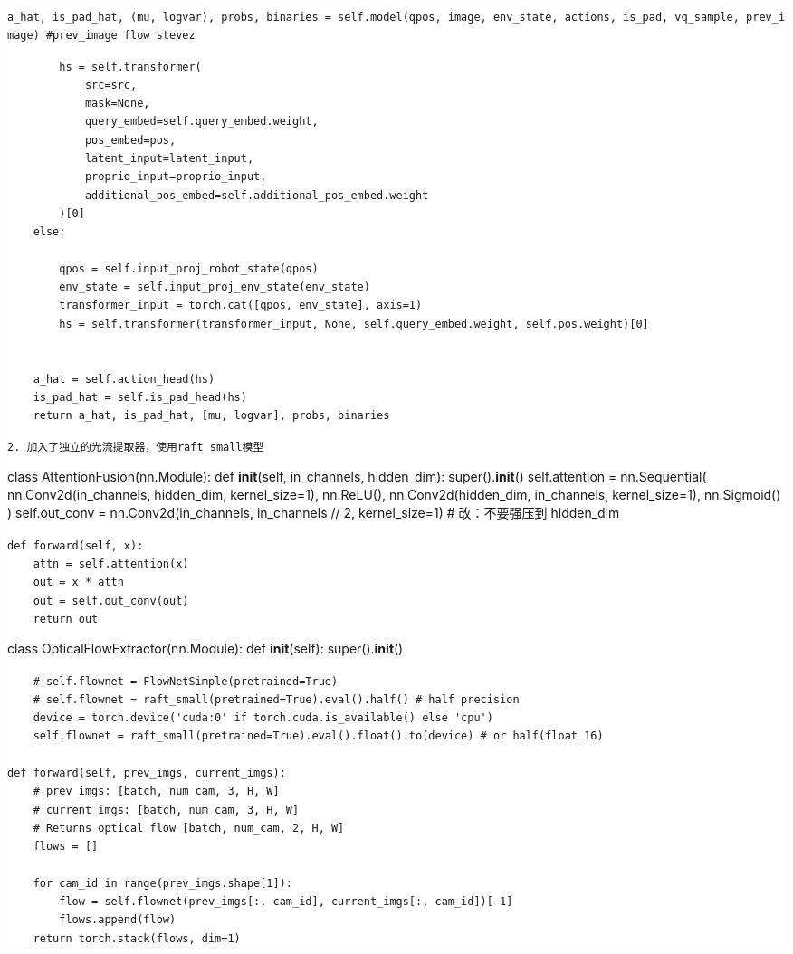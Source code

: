 ```a_hat, is_pad_hat, (mu, logvar), probs, binaries = self.model(qpos, image, env_state, actions, is_pad, vq_sample, prev_image) #prev_image flow stevez```
            
           
            hs = self.transformer(
                src=src,
                mask=None,
                query_embed=self.query_embed.weight,
                pos_embed=pos,
                latent_input=latent_input,
                proprio_input=proprio_input,
                additional_pos_embed=self.additional_pos_embed.weight
            )[0]
        else:
           
            qpos = self.input_proj_robot_state(qpos)
            env_state = self.input_proj_env_state(env_state)
            transformer_input = torch.cat([qpos, env_state], axis=1)
            hs = self.transformer(transformer_input, None, self.query_embed.weight, self.pos.weight)[0]

  
        a_hat = self.action_head(hs)
        is_pad_hat = self.is_pad_head(hs)
        return a_hat, is_pad_hat, [mu, logvar], probs, binaries
```
2. 加入了独立的光流提取器，使用raft_small模型
```
class AttentionFusion(nn.Module):
    def __init__(self, in_channels, hidden_dim):
        super().__init__()
        self.attention = nn.Sequential(
            nn.Conv2d(in_channels, hidden_dim, kernel_size=1),
            nn.ReLU(),
            nn.Conv2d(hidden_dim, in_channels, kernel_size=1),
            nn.Sigmoid()
        )
        self.out_conv = nn.Conv2d(in_channels, in_channels // 2, kernel_size=1)  # 改：不要强压到 hidden_dim

    def forward(self, x):
        attn = self.attention(x)
        out = x * attn
        out = self.out_conv(out)
        return out
class OpticalFlowExtractor(nn.Module):
    def __init__(self):
        super().__init__()
        
        # self.flownet = FlowNetSimple(pretrained=True)
        # self.flownet = raft_small(pretrained=True).eval().half() # half precision
        device = torch.device('cuda:0' if torch.cuda.is_available() else 'cpu')
        self.flownet = raft_small(pretrained=True).eval().float().to(device) # or half(float 16)

    def forward(self, prev_imgs, current_imgs):
        # prev_imgs: [batch, num_cam, 3, H, W]
        # current_imgs: [batch, num_cam, 3, H, W]
        # Returns optical flow [batch, num_cam, 2, H, W]
        flows = []
        
        for cam_id in range(prev_imgs.shape[1]):
            flow = self.flownet(prev_imgs[:, cam_id], current_imgs[:, cam_id])[-1]
            flows.append(flow)
        return torch.stack(flows, dim=1)
        
```